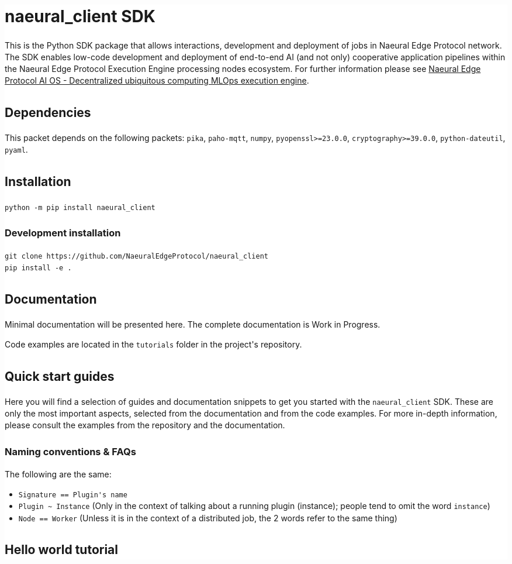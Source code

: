 # naeural_client SDK

This is the Python SDK package that allows interactions, development and deployment of jobs in Naeural Edge Protocol network. The SDK enables low-code development and deployment of end-to-end AI (and not only) cooperative application pipelines within the Naeural Edge Protocol Execution Engine processing nodes ecosystem. For further information please see [Naeural Edge Protocol AI OS - Decentralized ubiquitous computing MLOps execution engine](https://arxiv.org/pdf/2306.08708).

## Dependencies

This packet depends on the following packets: `pika`, `paho-mqtt`, `numpy`, `pyopenssl>=23.0.0`, `cryptography>=39.0.0`, `python-dateutil`, `pyaml`.

## Installation

```shell
python -m pip install naeural_client
```

### Development installation

```shell
git clone https://github.com/NaeuralEdgeProtocol/naeural_client
pip install -e .
```

## Documentation

Minimal documentation will be presented here. The complete documentation is
Work in Progress.

Code examples are located in the `tutorials` folder in the project's repository.

## Quick start guides

Here you will find a selection of guides and documentation snippets to get
you started with the `naeural_client` SDK. These are only the most important aspects,
selected from the documentation and from the code examples. For more
in-depth information, please consult the examples from the repository
and the documentation.

### Naming conventions & FAQs

The following are the same:

- `Signature == Plugin's name`
- `Plugin ~ Instance` (Only in the context of talking about a running plugin (instance); people tend to omit the word `instance`)
- `Node == Worker` (Unless it is in the context of a distributed job, the 2 words refer to the same thing)

## Hello world tutorial
